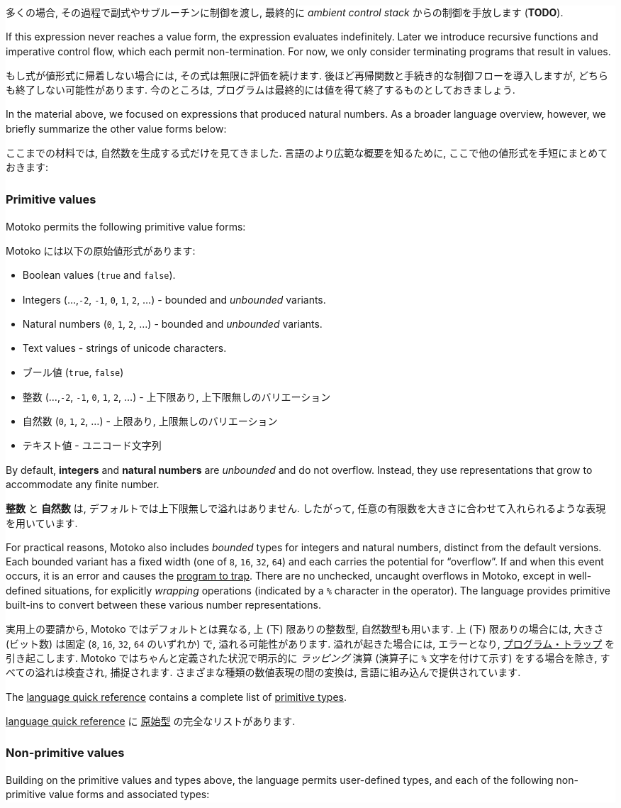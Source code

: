 多くの場合, その過程で副式やサブルーチンに制御を渡し, 最終的に _ambient control stack_ からの制御を手放します (__TODO__).

If this expression never reaches a value form, the expression evaluates indefinitely. Later we introduce recursive functions and imperative control flow, which each permit non-termination. For now, we only consider terminating programs that result in values.

もし式が値形式に帰着しない場合には, その式は無限に評価を続けます. 後ほど再帰関数と手続き的な制御フローを導入しますが, どちらも終了しない可能性があります. 今のところは, プログラムは最終的には値を得て終了するものとしておきましょう.

In the material above, we focused on expressions that produced natural numbers. As a broader language overview, however, we briefly summarize the other value forms below:

ここまでの材料では, 自然数を生成する式だけを見てきました. 言語のより広範な概要を知るために, ここで他の値形式を手短にまとめておきます:

### Primitive values

Motoko permits the following primitive value forms:

Motoko には以下の原始値形式があります:

-   Boolean values (`true` and `false`).
-   Integers (…​,`-2`, `-1`, `0`, `1`, `2`, …​) - bounded and *unbounded* variants.
-   Natural numbers (`0`, `1`, `2`, …​) - bounded and *unbounded* variants.
-   Text values - strings of unicode characters.



-   ブール値 (`true`, `false`)
-   整数 (…,`-2`, `-1`, `0`, `1`, `2`, …) - 上下限あり, 上下限無しのバリエーション
-   自然数 (`0`, `1`, `2`, …) - 上限あり, 上限無しのバリエーション
-   テキスト値 - ユニコード文字列

By default, **integers** and **natural numbers** are *unbounded* and do not overflow. Instead, they use representations that grow to accommodate any finite number.

**整数** と **自然数** は, デフォルトでは上下限無しで溢れはありません. したがって, 任意の有限数を大きさに合わせて入れられるような表現を用いています.

For practical reasons, Motoko also includes *bounded* types for integers and natural numbers, distinct from the default versions. Each bounded variant has a fixed width (one of `8`, `16`, `32`, `64`) and each carries the potential for “overflow”. If and when this event occurs, it is an error and causes the [program to trap](#overview-traps). There are no unchecked, uncaught overflows in Motoko, except in well-defined situations, for explicitly *wrapping* operations (indicated by a `%` character in the operator). The language provides primitive built-ins to convert between these various number representations.

実用上の要請から, Motoko ではデフォルトとは異なる, 上 (下) 限ありの整数型, 自然数型も用います. 上 (下) 限ありの場合には, 大きさ (ビット数) は固定 (`8`, `16`, `32`, `64` のいずれか) で, 溢れる可能性があります. 溢れが起きた場合には, エラーとなり, [プログラム・トラップ](#overview-traps) を引き起こします. Motoko ではちゃんと定義された状況で明示的に _ラッピング_ 演算 (演算子に `%` 文字を付けて示す) をする場合を除き, すべての溢れは検査され, 捕捉されます. さまざまな種類の数値表現の間の変換は, 言語に組み込んで提供されています.

The [language quick reference](language-manual) contains a complete list of [primitive types](language-manual#primitive-types).

[language quick reference](language-manual) に [原始型](language-manual#primitive-types) の完全なリストがあります.

### Non-primitive values

Building on the primitive values and types above, the language permits user-defined types, and each of the following non-primitive value forms and associated types:
